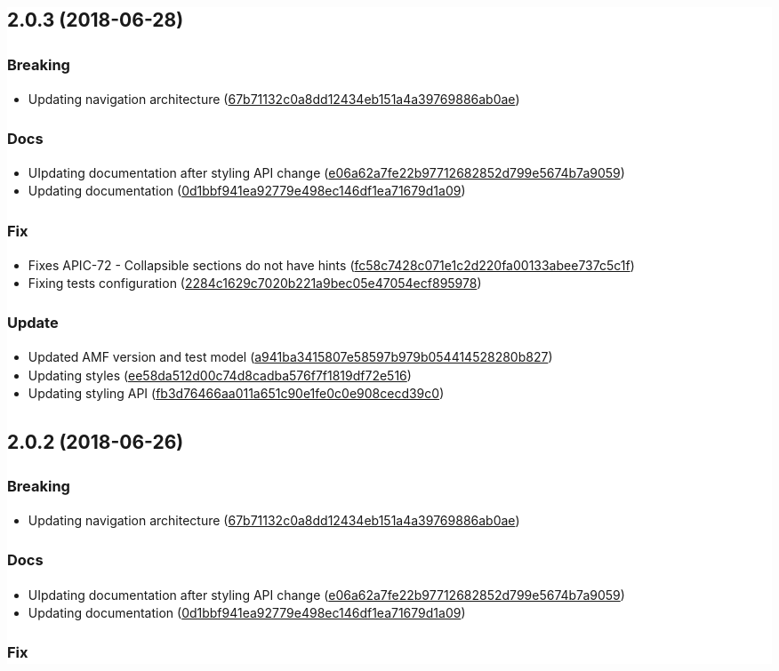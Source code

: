 

<a name="2.0.3"></a>
## 2.0.3 (2018-06-28)


### Breaking

* Updating navigation architecture ([67b71132c0a8dd12434eb151a4a39769886ab0ae](https://github.com/advanced-rest-client/api-navigation/commit/67b71132c0a8dd12434eb151a4a39769886ab0ae))

### Docs

* UIpdating documentation after styling API change ([e06a62a7fe22b97712682852d799e5674b7a9059](https://github.com/advanced-rest-client/api-navigation/commit/e06a62a7fe22b97712682852d799e5674b7a9059))
* Updating documentation ([0d1bbf941ea92779e498ec146df1ea71679d1a09](https://github.com/advanced-rest-client/api-navigation/commit/0d1bbf941ea92779e498ec146df1ea71679d1a09))

### Fix

* Fixes APIC-72 - Collapsible sections do not have hints ([fc58c7428c071e1c2d220fa00133abee737c5c1f](https://github.com/advanced-rest-client/api-navigation/commit/fc58c7428c071e1c2d220fa00133abee737c5c1f))
* Fixing tests configuration ([2284c1629c7020b221a9bec05e47054ecf895978](https://github.com/advanced-rest-client/api-navigation/commit/2284c1629c7020b221a9bec05e47054ecf895978))

### Update

* Updated AMF version and test model ([a941ba3415807e58597b979b054414528280b827](https://github.com/advanced-rest-client/api-navigation/commit/a941ba3415807e58597b979b054414528280b827))
* Updating styles ([ee58da512d00c74d8cadba576f7f1819df72e516](https://github.com/advanced-rest-client/api-navigation/commit/ee58da512d00c74d8cadba576f7f1819df72e516))
* Updating styling API ([fb3d76466aa011a651c90e1fe0c0e908cecd39c0](https://github.com/advanced-rest-client/api-navigation/commit/fb3d76466aa011a651c90e1fe0c0e908cecd39c0))



<a name="2.0.2"></a>
## 2.0.2 (2018-06-26)


### Breaking

* Updating navigation architecture ([67b71132c0a8dd12434eb151a4a39769886ab0ae](https://github.com/advanced-rest-client/api-navigation/commit/67b71132c0a8dd12434eb151a4a39769886ab0ae))

### Docs

* UIpdating documentation after styling API change ([e06a62a7fe22b97712682852d799e5674b7a9059](https://github.com/advanced-rest-client/api-navigation/commit/e06a62a7fe22b97712682852d799e5674b7a9059))
* Updating documentation ([0d1bbf941ea92779e498ec146df1ea71679d1a09](https://github.com/advanced-rest-client/api-navigation/commit/0d1bbf941ea92779e498ec146df1ea71679d1a09))

### Fix
